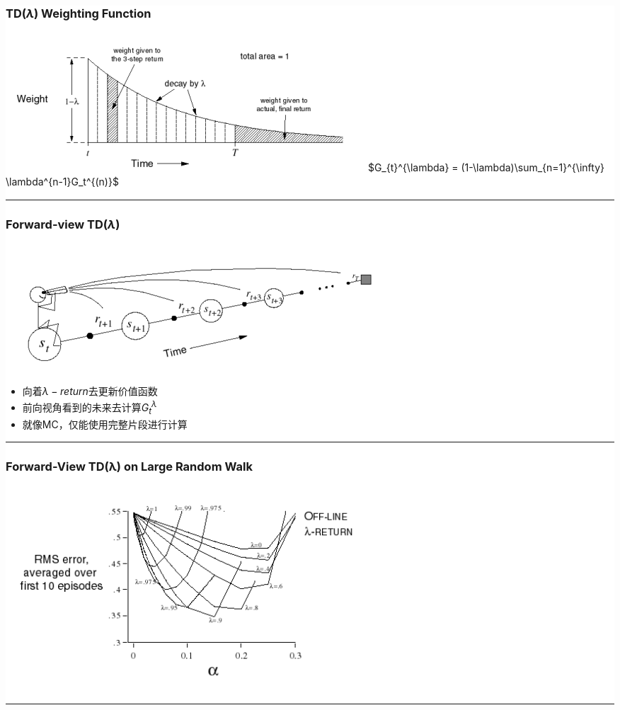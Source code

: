 ### TD($\lambda$) Weighting Function
![](./images/td_lambda_weighting_function.png)
$G_{t}^{\lambda} = (1-\lambda)\sum_{n=1}^{\infty} \lambda^{n-1}G_t^{(n)}$

---
### Forward-view TD($\lambda$)
![](./images/forward_view_td.png)
- 向着$\lambda-return$去更新价值函数
- 前向视角看到的未来去计算$G_t^{\lambda}$
- 就像MC，仅能使用完整片段进行计算

---
### Forward-View TD(λ) on Large Random Walk
![](./images/forward_view_td_lambda.png)

---